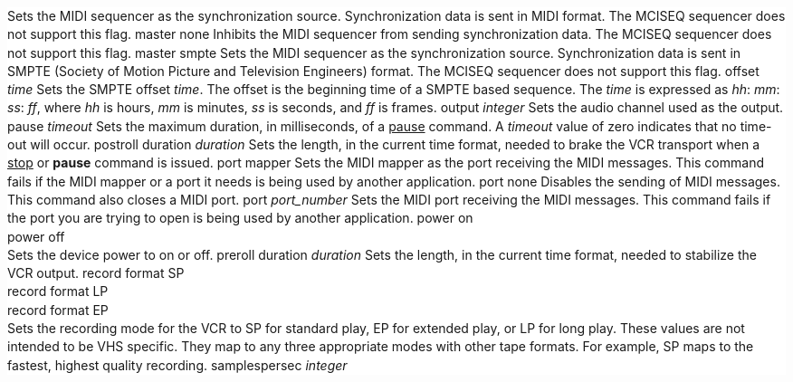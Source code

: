 <td>Sets the MIDI sequencer as the synchronization source. Synchronization data is sent in MIDI format. The MCISEQ sequencer does not support this flag.</td>
</tr>
<tr class="even">
<td>master none</td>
<td>Inhibits the MIDI sequencer from sending synchronization data. The MCISEQ sequencer does not support this flag.</td>
</tr>
<tr class="odd">
<td>master smpte</td>
<td>Sets the MIDI sequencer as the synchronization source. Synchronization data is sent in SMPTE (Society of Motion Picture and Television Engineers) format. The MCISEQ sequencer does not support this flag.</td>
</tr>
<tr class="even">
<td>offset <em>time</em></td>
<td>Sets the SMPTE offset <em>time</em>. The offset is the beginning time of a SMPTE based sequence. The <em>time</em> is expressed as <em>hh</em>: <em>mm</em>: <em>ss</em>: <em>ff</em>, where <em>hh</em> is hours, <em>mm</em> is minutes, <em>ss</em> is seconds, and <em>ff</em> is frames.</td>
</tr>
<tr class="odd">
<td>output <em>integer</em></td>
<td>Sets the audio channel used as the output.</td>
</tr>
<tr class="even">
<td>pause <em>timeout</em></td>
<td>Sets the maximum duration, in milliseconds, of a <a href="pause">pause</a> command. A <em>timeout</em> value of zero indicates that no time-out will occur.</td>
</tr>
<tr class="odd">
<td>postroll duration <em>duration</em></td>
<td>Sets the length, in the current time format, needed to brake the VCR transport when a <a href="stop">stop</a> or <strong>pause</strong> command is issued.</td>
</tr>
<tr class="even">
<td>port mapper</td>
<td>Sets the MIDI mapper as the port receiving the MIDI messages. This command fails if the MIDI mapper or a port it needs is being used by another application.</td>
</tr>
<tr class="odd">
<td>port none</td>
<td>Disables the sending of MIDI messages. This command also closes a MIDI port.</td>
</tr>
<tr class="even">
<td>port <em>port_number</em></td>
<td>Sets the MIDI port receiving the MIDI messages. This command fails if the port you are trying to open is being used by another application.</td>
</tr>
<tr class="odd">
<td>power on <br/> power off <br/></td>
<td>Sets the device power to on or off.</td>
</tr>
<tr class="even">
<td>preroll duration <em>duration</em></td>
<td>Sets the length, in the current time format, needed to stabilize the VCR output.</td>
</tr>
<tr class="odd">
<td>record format SP <br/> record format LP <br/> record format EP <br/></td>
<td>Sets the recording mode for the VCR to SP for standard play, EP for extended play, or LP for long play. These values are not intended to be VHS specific. They map to any three appropriate modes with other tape formats. For example, SP maps to the fastest, highest quality recording.</td>
</tr>
<tr class="even">
<td>samplespersec <em>integer</em></td>